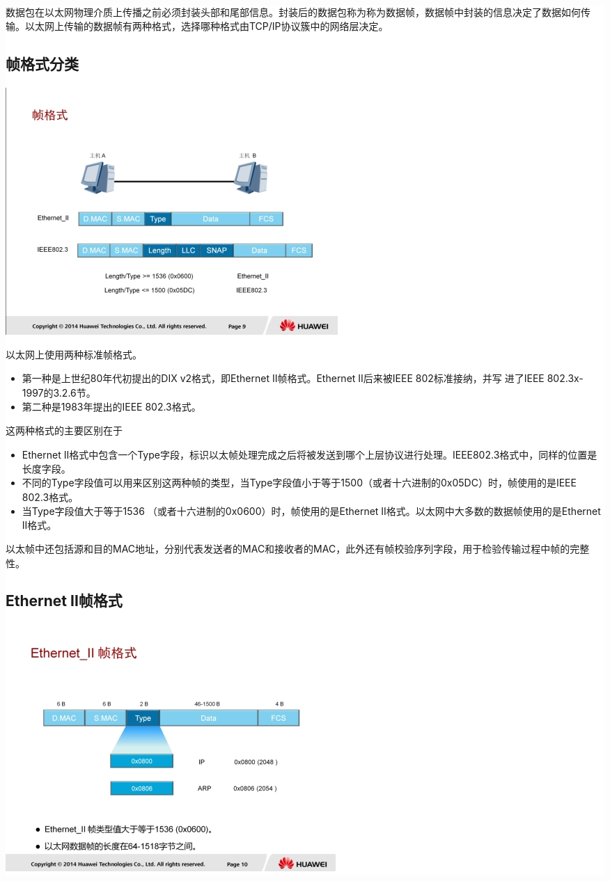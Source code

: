 数据包在以太网物理介质上传播之前必须封装头部和尾部信息。封装后的数据包称为称为数据帧，数据帧中封装的信息决定了数据如何传输。以太网上传输的数据帧有两种格式，选择哪种格式由TCP/IP协议簇中的网络层决定。

## 帧格式分类

![1706186040969](images/1706186040969.png)

以太网上使用两种标准帧格式。

* 第一种是上世纪80年代初提出的DIX v2格式，即Ethernet II帧格式。Ethernet II后来被IEEE 802标准接纳，并写
  进了IEEE 802.3x-1997的3.2.6节。
* 第二种是1983年提出的IEEE 802.3格式。

这两种格式的主要区别在于

* Ethernet II格式中包含一个Type字段，标识以太帧处理完成之后将被发送到哪个上层协议进行处理。IEEE802.3格式中，同样的位置是长度字段。
* 不同的Type字段值可以用来区别这两种帧的类型，当Type字段值小于等于1500（或者十六进制的0x05DC）时，帧使用的是IEEE 802.3格式。
* 当Type字段值大于等于1536 （或者十六进制的0x0600）时，帧使用的是Ethernet II格式。以太网中大多数的数据帧使用的是Ethernet II格式。

以太帧中还包括源和目的MAC地址，分别代表发送者的MAC和接收者的MAC，此外还有帧校验序列字段，用于检验传输过程中帧的完整性。

## Ethernet II帧格式

![1706186256894](images/1706186256894.png)
